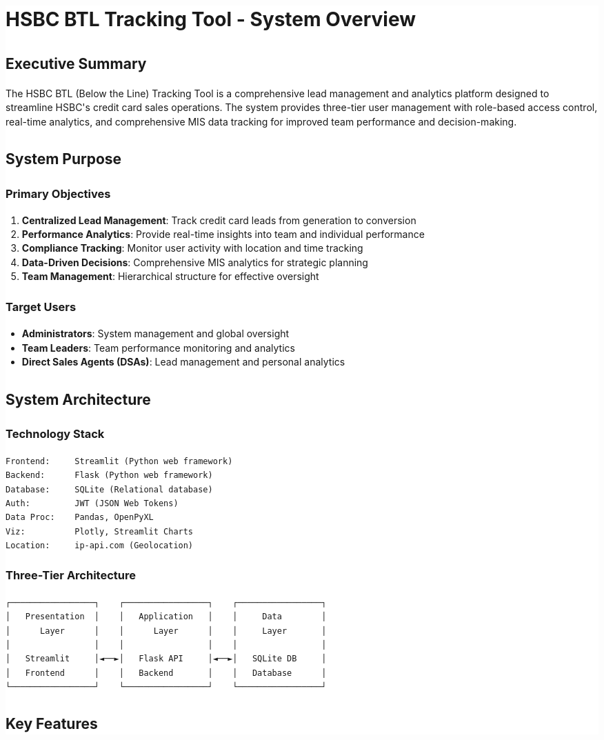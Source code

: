 # HSBC BTL Tracking Tool - System Overview

## Executive Summary

The HSBC BTL (Below the Line) Tracking Tool is a comprehensive lead management and analytics platform designed to streamline HSBC's credit card sales operations. The system provides three-tier user management with role-based access control, real-time analytics, and comprehensive MIS data tracking for improved team performance and decision-making.

## System Purpose

### Primary Objectives
1. **Centralized Lead Management**: Track credit card leads from generation to conversion
2. **Performance Analytics**: Provide real-time insights into team and individual performance
3. **Compliance Tracking**: Monitor user activity with location and time tracking
4. **Data-Driven Decisions**: Comprehensive MIS analytics for strategic planning
5. **Team Management**: Hierarchical structure for effective oversight

### Target Users
- **Administrators**: System management and global oversight
- **Team Leaders**: Team performance monitoring and analytics
- **Direct Sales Agents (DSAs)**: Lead management and personal analytics

## System Architecture

### Technology Stack
```
Frontend:     Streamlit (Python web framework)
Backend:      Flask (Python web framework)
Database:     SQLite (Relational database)
Auth:         JWT (JSON Web Tokens)
Data Proc:    Pandas, OpenPyXL
Viz:          Plotly, Streamlit Charts
Location:     ip-api.com (Geolocation)
```

### Three-Tier Architecture
```
┌─────────────────┐    ┌─────────────────┐    ┌─────────────────┐
│   Presentation  │    │   Application   │    │     Data        │
│      Layer      │    │      Layer      │    │     Layer       │
│                 │    │                 │    │                 │
│   Streamlit     │◄──►│   Flask API     │◄──►│   SQLite DB     │
│   Frontend      │    │   Backend       │    │   Database      │
└─────────────────┘    └─────────────────┘    └─────────────────┘
```

## Key Features
